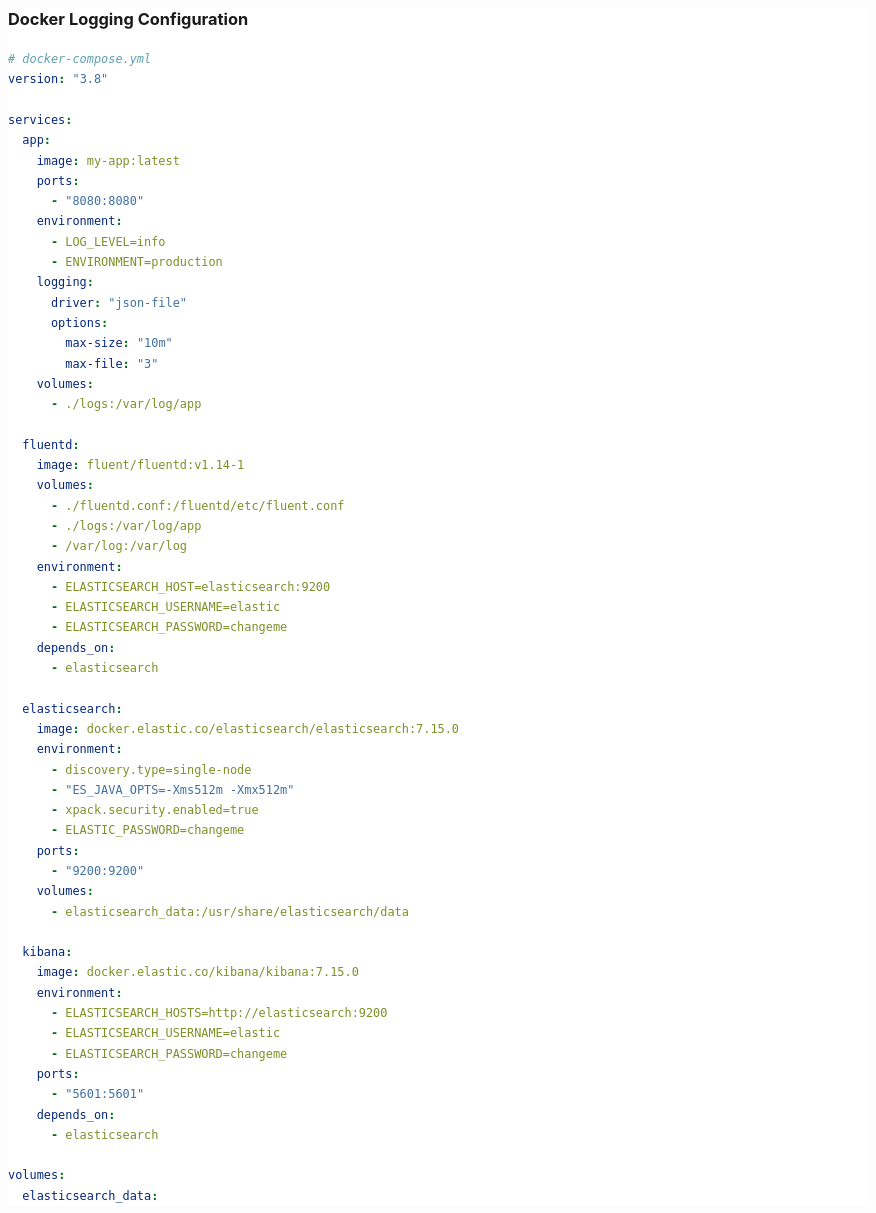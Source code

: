### Docker Logging Configuration

```yaml
# docker-compose.yml
version: "3.8"

services:
  app:
    image: my-app:latest
    ports:
      - "8080:8080"
    environment:
      - LOG_LEVEL=info
      - ENVIRONMENT=production
    logging:
      driver: "json-file"
      options:
        max-size: "10m"
        max-file: "3"
    volumes:
      - ./logs:/var/log/app

  fluentd:
    image: fluent/fluentd:v1.14-1
    volumes:
      - ./fluentd.conf:/fluentd/etc/fluent.conf
      - ./logs:/var/log/app
      - /var/log:/var/log
    environment:
      - ELASTICSEARCH_HOST=elasticsearch:9200
      - ELASTICSEARCH_USERNAME=elastic
      - ELASTICSEARCH_PASSWORD=changeme
    depends_on:
      - elasticsearch

  elasticsearch:
    image: docker.elastic.co/elasticsearch/elasticsearch:7.15.0
    environment:
      - discovery.type=single-node
      - "ES_JAVA_OPTS=-Xms512m -Xmx512m"
      - xpack.security.enabled=true
      - ELASTIC_PASSWORD=changeme
    ports:
      - "9200:9200"
    volumes:
      - elasticsearch_data:/usr/share/elasticsearch/data

  kibana:
    image: docker.elastic.co/kibana/kibana:7.15.0
    environment:
      - ELASTICSEARCH_HOSTS=http://elasticsearch:9200
      - ELASTICSEARCH_USERNAME=elastic
      - ELASTICSEARCH_PASSWORD=changeme
    ports:
      - "5601:5601"
    depends_on:
      - elasticsearch

volumes:
  elasticsearch_data:
```
